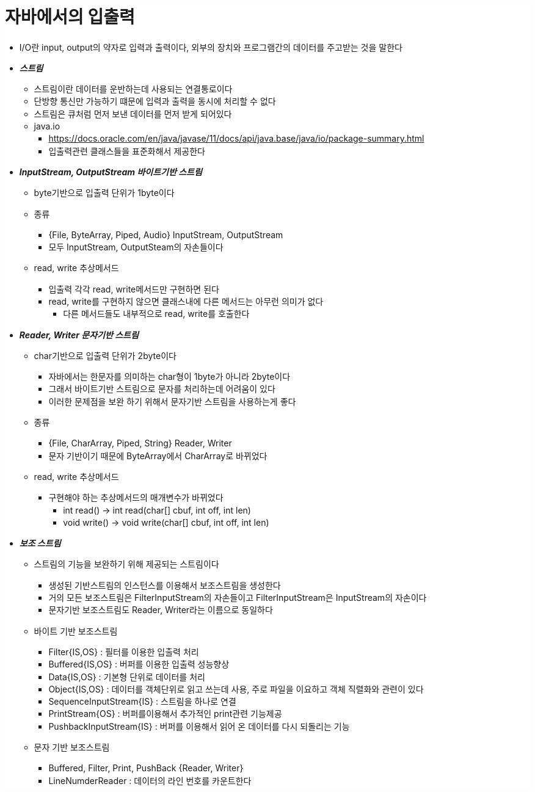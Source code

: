 # 자바에서의 입출력
- I/O란 input, output의 약자로 입력과 출력이다, 외부의 장치와 프로그램간의 데이터를 주고받는 것을 말한다

- ***스트림***
	- 스트림이란 데이터를 운반하는데 사용되는 연결통로이다
	- 단방향 통신만 가능하기 떄문에 입력과 출력을 동시에 처리할 수 없다
	- 스트림은 큐처럼 먼저 보낸 데이터를 먼저 받게 되어있다
	- java.io
		- https://docs.oracle.com/en/java/javase/11/docs/api/java.base/java/io/package-summary.html
		- 입출력관련 클래스들을 표준화해서 제공한다

- ***InputStream, OutputStream  바이트기반 스트림***
	- byte기반으로 입출력 단위가 1byte이다
	
	- 종류
		- {File, ByteArray, Piped, Audio} InputStream, OutputStream
		- 모두 InputStream, OutputSteam의 자손들이다
	
	- read, write 추상메서드
		- 입출력 각각 read, write메서드만 구현하면 된다
		- read, write를 구현하지 않으면 클래스내에 다른 메서드는 아무런 의미가 없다
			- 다른 메서드들도 내부적으로 read, write를 호출한다

- ***Reader, Writer 문자기반 스트림***
	- char기반으로 입출력 단위가 2byte이다
		- 자바에서는 한문자를 의미하는 char형이 1byte가 아니라 2byte이다 
		- 그래서 바이트기반 스트림으로 문자를 처리하는데 어려움이 있다
		- 이러한 문제점을 보완 하기 위해서 문자기반 스트림을 사용하는게 좋다
	
	- 종류
		- {File, CharArray, Piped, String} Reader, Writer
		- 문자 기반이기 때문에 ByteArray에서 CharArray로 바뀌었다
	
	- read, write 추상메서드
		- 구현해야 하는 추상메서드의 매개변수가 바뀌었다
			- int read() -> int read(char[] cbuf, int off, int len)
			- void write() -> void write(char[] cbuf, int off, int len)

- ***보조 스트림***
	- 스트림의 기능을 보완하기 위해 제공되는 스트림이다
		- 생성된 기반스트림의 인스턴스를 이용해서 보조스트림을 생성한다
		- 거의 모든 보조스트림은 FilterInputStream의 자손들이고 FilterInputStream은 InputStream의 자손이다
		- 문자기반 보조스트림도 Reader, Writer라는 이름으로 동일하다
	
	- 바이트 기반 보조스트림
		- Filter{IS,OS}	: 필터를 이용한 입출력 처리
		- Buffered{IS,OS} : 버퍼를 이용한 입출력 성능향상
		- Data{IS,OS} : 기본형 단위로 데이터를 처리
		- Object{IS,OS} : 데이터를 객체단위로 읽고 쓰는데 사용, 주로 파일을 이요하고 객체 직렬화와 관련이 있다
		- SequenceInputStream{IS} : 스트림을 하나로 연결
		- PrintStream{OS} : 버퍼를이용해서 추가적인 print관련 기능제공
		- PushbackInputStream{IS} : 버퍼를 이용해서 읽어 온 데이터를 다시 되돌리는 기능

	- 문자 기반 보조스트림
		- Buffered, Filter, Print, PushBack {Reader, Writer}
		- LineNumderReader : 데이터의 라인 번호를 카운트한다
			